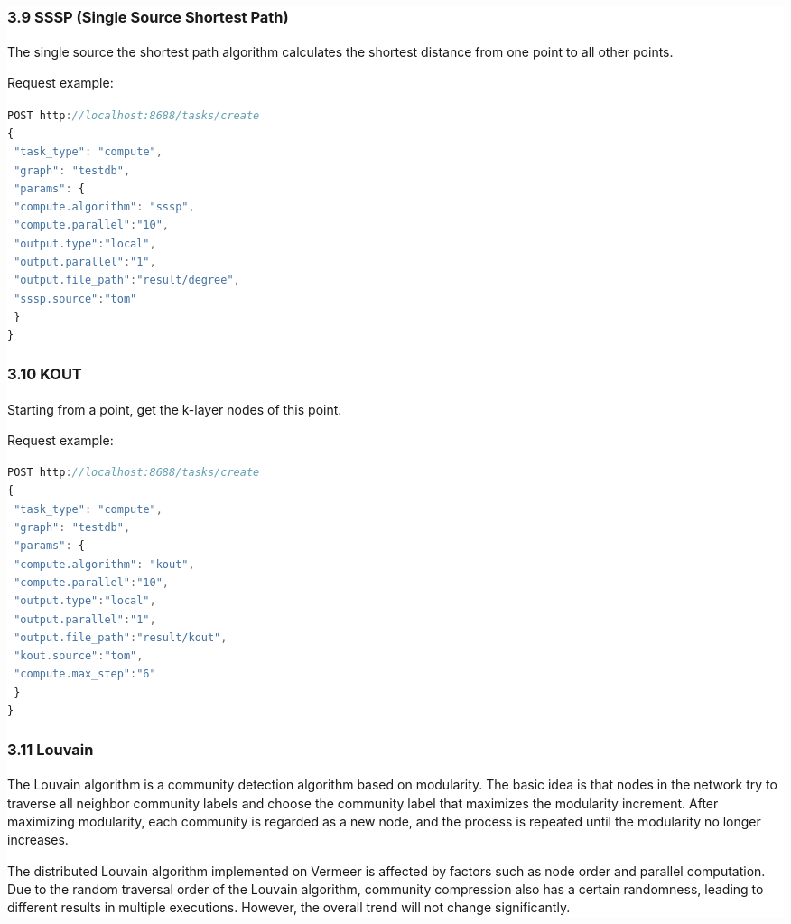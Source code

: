 ### 3.9 SSSP (Single Source Shortest Path)

The single source the shortest path algorithm calculates the shortest distance from one point to all other points.

Request example:

```javascript
POST http://localhost:8688/tasks/create
{
 "task_type": "compute",
 "graph": "testdb",
 "params": {
 "compute.algorithm": "sssp",
 "compute.parallel":"10",
 "output.type":"local",
 "output.parallel":"1",
 "output.file_path":"result/degree",
 "sssp.source":"tom"
 }
}
```

### 3.10 KOUT

Starting from a point, get the k-layer nodes of this point.

Request example:

```javascript
POST http://localhost:8688/tasks/create
{
 "task_type": "compute",
 "graph": "testdb",
 "params": {
 "compute.algorithm": "kout",
 "compute.parallel":"10",
 "output.type":"local",
 "output.parallel":"1",
 "output.file_path":"result/kout",
 "kout.source":"tom",
 "compute.max_step":"6"
 }
}
```

### 3.11 Louvain

The Louvain algorithm is a community detection algorithm based on modularity. The basic idea is that nodes in the network try to traverse all neighbor community labels and choose the community label that maximizes the modularity increment. After maximizing modularity, each community is regarded as a new node, and the process is repeated until the modularity no longer increases.

The distributed Louvain algorithm implemented on Vermeer is affected by factors such as node order and parallel computation. Due to the random traversal order of the Louvain algorithm, community compression also has a certain randomness, leading to different results in multiple executions. However, the overall trend will not change significantly.
